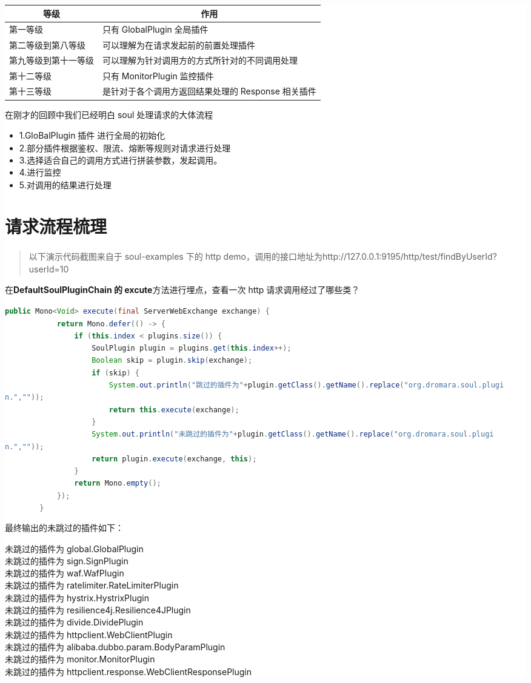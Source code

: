 | 等级                 | 作用                                               |
| -------------------- | -------------------------------------------------- |
| 第一等级             | 只有 GlobalPlugin 全局插件                         |
| 第二等级到第八等级   | 可以理解为在请求发起前的前置处理插件               |
| 第九等级到第十一等级 | 可以理解为针对调用方的方式所针对的不同调用处理     |
| 第十二等级           | 只有 MonitorPlugin 监控插件                        |
| 第十三等级           | 是针对于各个调用方返回结果处理的 Response 相关插件 |

在刚才的回顾中我们已经明白 soul 处理请求的大体流程

- 1.GloBalPlugin 插件 进行全局的初始化
- 2.部分插件根据鉴权、限流、熔断等规则对请求进行处理
- 3.选择适合自己的调用方式进行拼装参数，发起调用。
- 4.进行监控
- 5.对调用的结果进行处理

# 请求流程梳理

> 以下演示代码截图来自于 soul-examples 下的 http demo，调用的接口地址为http://127.0.0.1:9195/http/test/findByUserId?userId=10

在**DefaultSoulPluginChain 的 excute**方法进行埋点，查看一次 http 请求调用经过了哪些类？

```java
public Mono<Void> execute(final ServerWebExchange exchange) {
            return Mono.defer(() -> {
                if (this.index < plugins.size()) {
                    SoulPlugin plugin = plugins.get(this.index++);
                    Boolean skip = plugin.skip(exchange);
                    if (skip) {
                        System.out.println("跳过的插件为"+plugin.getClass().getName().replace("org.dromara.soul.plugin.",""));
                        return this.execute(exchange);
                    }
                    System.out.println("未跳过的插件为"+plugin.getClass().getName().replace("org.dromara.soul.plugin.",""));
                    return plugin.execute(exchange, this);
                }
                return Mono.empty();
            });
        }
```

最终输出的未跳过的插件如下：

未跳过的插件为 global.GlobalPlugin<br>
未跳过的插件为 sign.SignPlugin<br>
未跳过的插件为 waf.WafPlugin<br>
未跳过的插件为 ratelimiter.RateLimiterPlugin<br>
未跳过的插件为 hystrix.HystrixPlugin<br>
未跳过的插件为 resilience4j.Resilience4JPlugin<br>
未跳过的插件为 divide.DividePlugin<br>
未跳过的插件为 httpclient.WebClientPlugin<br>
未跳过的插件为 alibaba.dubbo.param.BodyParamPlugin<br>
未跳过的插件为 monitor.MonitorPlugin<br>
未跳过的插件为 httpclient.response.WebClientResponsePlugin<br>
